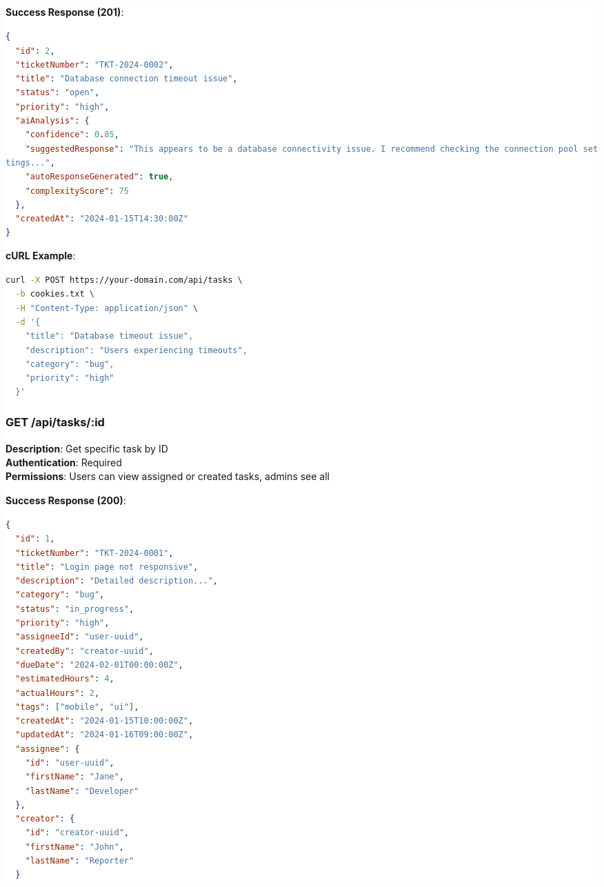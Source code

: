 **Success Response (201)**:
```json
{
  "id": 2,
  "ticketNumber": "TKT-2024-0002",
  "title": "Database connection timeout issue",
  "status": "open",
  "priority": "high",
  "aiAnalysis": {
    "confidence": 0.85,
    "suggestedResponse": "This appears to be a database connectivity issue. I recommend checking the connection pool settings...",
    "autoResponseGenerated": true,
    "complexityScore": 75
  },
  "createdAt": "2024-01-15T14:30:00Z"
}
```

**cURL Example**:
```bash
curl -X POST https://your-domain.com/api/tasks \
  -b cookies.txt \
  -H "Content-Type: application/json" \
  -d '{
    "title": "Database timeout issue",
    "description": "Users experiencing timeouts",
    "category": "bug",
    "priority": "high"
  }'
```

### GET /api/tasks/:id
**Description**: Get specific task by ID  
**Authentication**: Required  
**Permissions**: Users can view assigned or created tasks, admins see all

**Success Response (200)**:
```json
{
  "id": 1,
  "ticketNumber": "TKT-2024-0001",
  "title": "Login page not responsive",
  "description": "Detailed description...",
  "category": "bug",
  "status": "in_progress",
  "priority": "high",
  "assigneeId": "user-uuid",
  "createdBy": "creator-uuid",
  "dueDate": "2024-02-01T00:00:00Z",
  "estimatedHours": 4,
  "actualHours": 2,
  "tags": ["mobile", "ui"],
  "createdAt": "2024-01-15T10:00:00Z",
  "updatedAt": "2024-01-16T09:00:00Z",
  "assignee": {
    "id": "user-uuid",
    "firstName": "Jane",
    "lastName": "Developer"
  },
  "creator": {
    "id": "creator-uuid", 
    "firstName": "John",
    "lastName": "Reporter"
  }
```